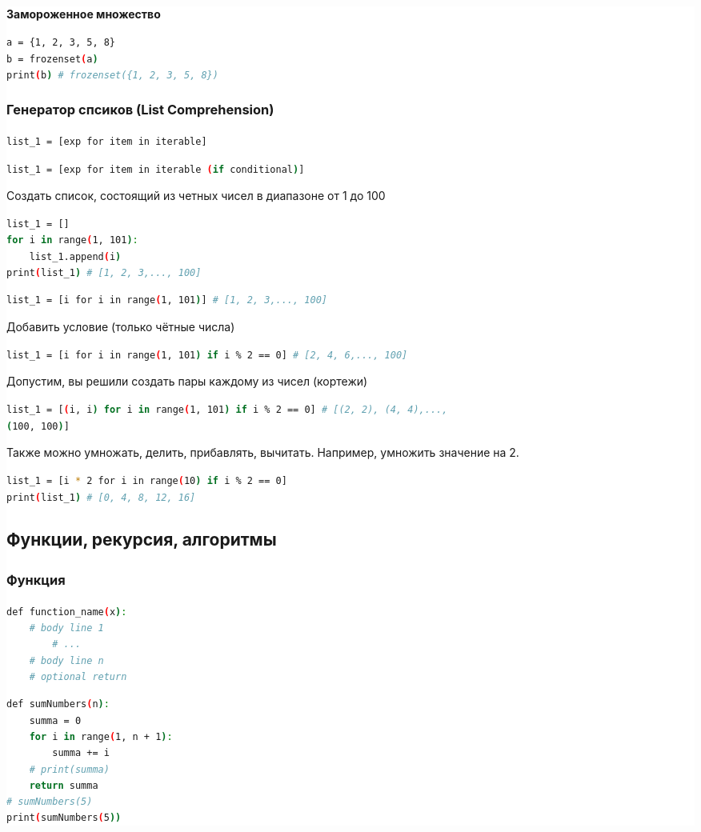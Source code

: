 
**Замороженное множество**
```sh
a = {1, 2, 3, 5, 8}
b = frozenset(a)
print(b) # frozenset({1, 2, 3, 5, 8})
```

### Генератор спсиков  (List Comprehension)

```sh
list_1 = [exp for item in iterable]
```
```sh
list_1 = [exp for item in iterable (if conditional)]
```
Создать список, состоящий из четных чисел в диапазоне от 1 до 100
```sh
list_1 = []
for i in range(1, 101):
    list_1.append(i)
print(list_1) # [1, 2, 3,..., 100]
```
```sh
list_1 = [i for i in range(1, 101)] # [1, 2, 3,..., 100]
```
Добавить условие (только чётные числа)
```sh
list_1 = [i for i in range(1, 101) if i % 2 == 0] # [2, 4, 6,..., 100]
```
Допустим, вы решили создать пары каждому из чисел (кортежи)
```sh
list_1 = [(i, i) for i in range(1, 101) if i % 2 == 0] # [(2, 2), (4, 4),...,
(100, 100)]
```
Также можно умножать, делить, прибавлять, вычитать. Например, умножить
значение на 2.
```sh
list_1 = [i * 2 for i in range(10) if i % 2 == 0]
print(list_1) # [0, 4, 8, 12, 16]
```

## Функции, рекурсия, алгоритмы

### Функция

```sh
def function_name(x):
    # body line 1
        # ...
    # body line n
    # optional return
```

```sh
def sumNumbers(n):
    summa = 0
    for i in range(1, n + 1):
        summa += i
    # print(summa)
    return summa
# sumNumbers(5)
print(sumNumbers(5))
```

